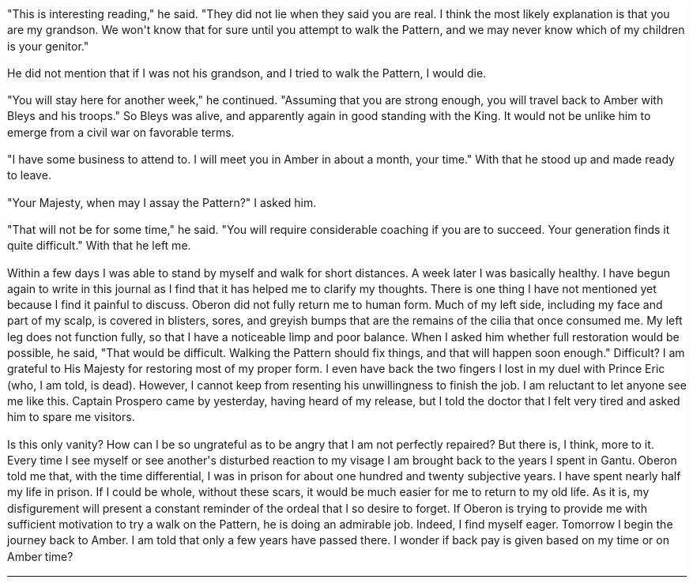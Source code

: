 "This is interesting reading," he said. "They did not lie when they said you
are real. I think the most likely explanation is that you are my grandson. We
won't know that for sure until you attempt to walk the Pattern, and we may
never know which of my children is your genitor."

He did not mention that if I was not his grandson, and I tried to walk the
Pattern, I would die.

"You will stay here for another week," he continued. "Assuming that you are
strong enough, you will travel back to Amber with Bleys and his troops." So
Bleys was alive, and apparently again in good standing with the King. It
would not be unlike him to emerge from a civil war on favorable terms.

"I have some business to attend to. I will meet you in Amber in about a
month, your time." With that he stood up and made ready to leave.

"Your Majesty, when may I assay the Pattern?" I asked him.

"That will not be for some time," he said. "You will require considerable
coaching if you are to succeed. Your generation finds it quite difficult."
With that he left me.

Within a few days I was able to stand by myself and walk for short
distances. A week later I was basically healthy. I have begun again to write
in this journal as I find that it has helped me to clarify my thoughts.
There is one thing I have not mentioned yet because I find it painful to
discuss.  Oberon did not fully return me to human form. Much of my left side,
including my face and part of my scalp, is covered in blisters, sores, and
greyish bumps that are the remains of the cilia that once consumed me. My
left leg does not function fully, so that I have a noticeable limp and poor
balance. When I asked him whether full restoration would be possible, he
said, "That would be difficult. Walking the Pattern should fix things, and
that will happen soon enough."  Difficult? I am grateful to His Majesty for
restoring most of my proper form. I even have back the two fingers I lost in
my duel with Prince Eric (who, I am told, is dead).  However, I cannot keep
from resenting his unwillingness to finish the job. I am reluctant to let
anyone see me like this. Captain Prospero came by yesterday, having heard of
my release, but I told the doctor that I felt very tired and asked him to
spare me visitors.

Is this only vanity? How can I be so ungrateful as to be angry that I am not
perfectly repaired? But there is, I think, more to it. Every time I see
myself or see another's disturbed reaction to my visage I am brought back
to the years I spent in Gantu. Oberon told me that, with the time
differential, I was in prison for about one hundred and twenty subjective
years. I have spent nearly half my life in prison. If I could be whole,
without these scars, it would be much easier for me to return to my old
life. As it is, my disfigurement will present a constant reminder of the
ordeal that I so desire to forget.  If Oberon is trying to provide me with
sufficient motivation to try a walk on the Pattern, he is doing an admirable
job. Indeed, I find myself eager. Tomorrow I begin the journey back to
Amber. I am told that only a few years have passed there. I wonder if back
pay is given based on my time or on Amber time?

 * * *
